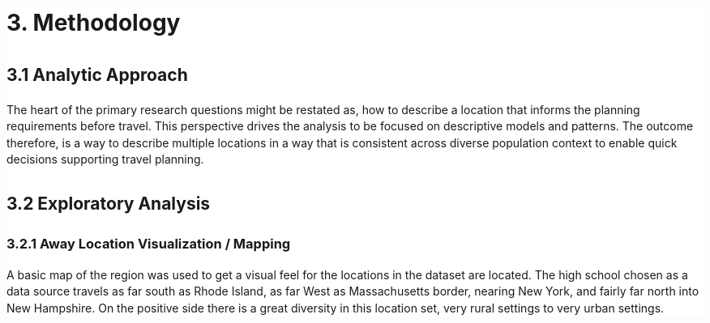 # 3. Methodology

## 3.1 Analytic Approach  

The heart of the primary research questions might be restated as, how to describe a location that informs the planning requirements before travel. This perspective drives the analysis to be focused on descriptive models and patterns. The outcome therefore, is a way to describe multiple locations in a way that is consistent across diverse population context to enable quick decisions supporting travel planning.


## 3.2 Exploratory Analysis 

### 3.2.1  Away Location Visualization / Mapping

A basic map of the region was used to get a visual feel for the locations in the dataset are located. The high school chosen as a data source travels as far south as Rhode Island, as far West as Massachusetts border, nearing New York, and fairly far north into New Hampshire.  On the positive side there is a great diversity in this location set, very rural settings to very urban settings.
